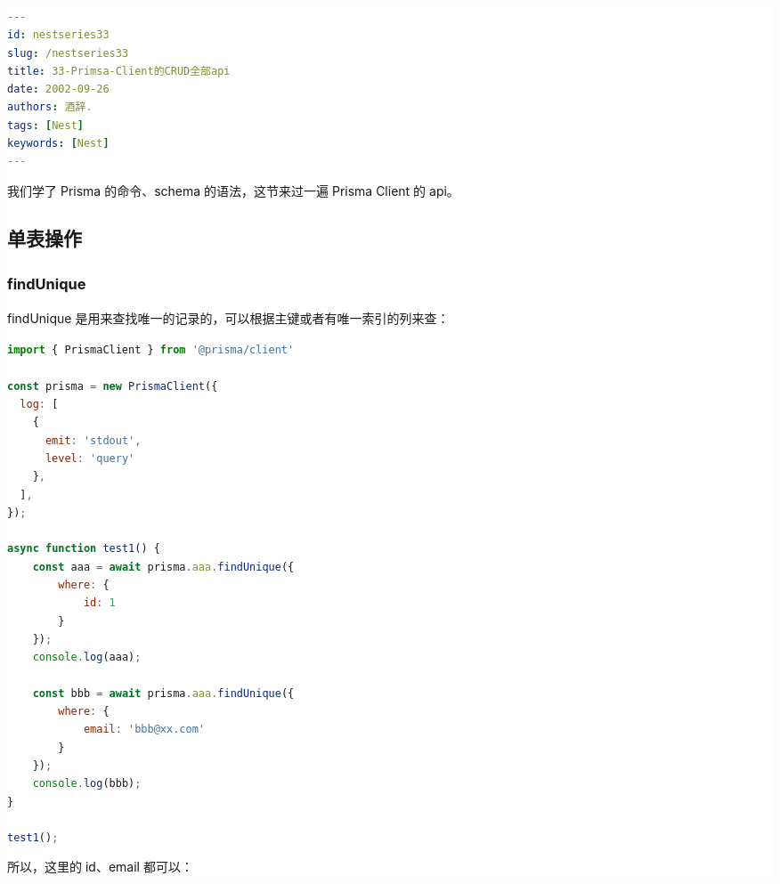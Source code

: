 ```yaml
---
id: nestseries33
slug: /nestseries33
title: 33-Primsa-Client的CRUD全部api
date: 2002-09-26
authors: 酒辞.
tags: [Nest]
keywords: [Nest]
---
```


我们学了 Prisma 的命令、schema 的语法，这节来过一遍 Prisma Client 的 api。

## 单表操作

### findUnique

findUnique 是用来查找唯一的记录的，可以根据主键或者有唯一索引的列来查：

```javascript
import { PrismaClient } from '@prisma/client'

const prisma = new PrismaClient({
  log: [
    {
      emit: 'stdout',
      level: 'query'
    },
  ],
});

async function test1() {
    const aaa = await prisma.aaa.findUnique({
        where: {
            id: 1
        }
    });
    console.log(aaa);

    const bbb = await prisma.aaa.findUnique({
        where: {
            email: 'bbb@xx.com'
        }
    });
    console.log(bbb);
}

test1();
```

所以，这里的 id、email 都可以：
